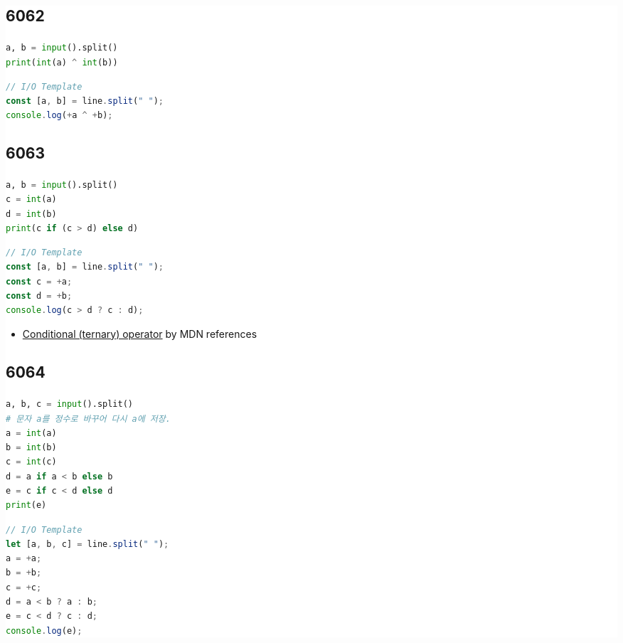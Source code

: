 ## 6062

```python
a, b = input().split()
print(int(a) ^ int(b))
```

```js
// I/O Template
const [a, b] = line.split(" ");
console.log(+a ^ +b);
```

## 6063

```python
a, b = input().split()
c = int(a)
d = int(b)
print(c if (c > d) else d)
```

```js
// I/O Template
const [a, b] = line.split(" ");
const c = +a;
const d = +b;
console.log(c > d ? c : d);
```

* [Conditional (ternary) operator](https://developer.mozilla.org/en-US/docs/Web/JavaScript/Reference/Operators/Conditional_Operator) by MDN references

## 6064

```python
a, b, c = input().split()
# 문자 a를 정수로 바꾸어 다시 a에 저장.
a = int(a)
b = int(b)
c = int(c)
d = a if a < b else b
e = c if c < d else d
print(e)
```

```js
// I/O Template
let [a, b, c] = line.split(" ");
a = +a;
b = +b;
c = +c;
d = a < b ? a : b;
e = c < d ? c : d;
console.log(e);
```
